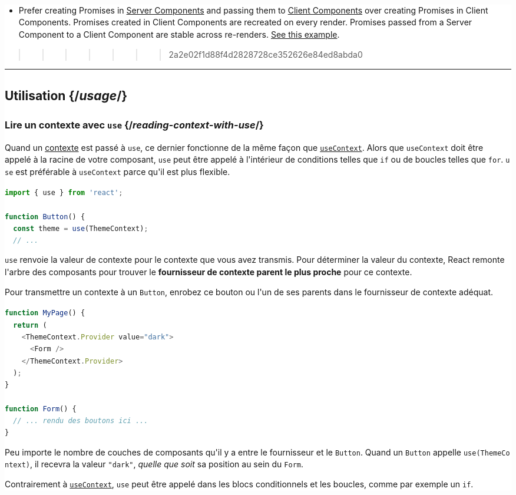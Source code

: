 * Prefer creating Promises in [Server Components](/reference/rsc/use-server) and passing them to [Client Components](/reference/rsc/use-client) over creating Promises in Client Components. Promises created in Client Components are recreated on every render. Promises passed from a Server Component to a Client Component are stable across re-renders. [See this example](#streaming-data-from-server-to-client).
>>>>>>> 2a2e02f1d88f4d2828728ce352626e84ed8abda0

---

## Utilisation {/*usage*/}

### Lire un contexte avec `use` {/*reading-context-with-use*/}

Quand un [contexte](/learn/passing-data-deeply-with-context) est passé à `use`, ce dernier fonctionne de la même façon que [`useContext`](/reference/react/useContext). Alors que `useContext` doit être appelé à la racine de votre composant, `use` peut être appelé à l'intérieur de conditions telles que `if` ou de boucles telles que `for`. `use` est préférable à `useContext` parce qu'il est plus flexible.

```js [[2, 4, "theme"], [1, 4, "ThemeContext"]]
import { use } from 'react';

function Button() {
  const theme = use(ThemeContext);
  // ...
```

`use` renvoie la <CodeStep step={2}>valeur de contexte</CodeStep> pour le <CodeStep step={1}>contexte</CodeStep> que vous avez transmis. Pour déterminer la valeur du contexte, React remonte l'arbre des composants pour trouver le **fournisseur de contexte parent le plus proche** pour ce contexte.

Pour transmettre un contexte à un `Button`, enrobez ce bouton ou l'un de ses parents dans le fournisseur de contexte adéquat.

```js [[1, 3, "ThemeContext"], [2, 3, "\\"dark\\""], [1, 5, "ThemeContext"]]
function MyPage() {
  return (
    <ThemeContext.Provider value="dark">
      <Form />
    </ThemeContext.Provider>
  );
}

function Form() {
  // ... rendu des boutons ici ...
}
```

Peu importe le nombre de couches de composants qu'il y a entre le fournisseur et le `Button`. Quand un `Button` appelle `use(ThemeContext)`, il recevra la valeur `"dark"`, *quelle que soit* sa position au sein du `Form`.

Contrairement à [`useContext`](/reference/react/useContext), <CodeStep step={2}>`use`</CodeStep> peut être appelé dans les blocs conditionnels et les boucles, comme par exemple un <CodeStep step={1}>`if`</CodeStep>.

